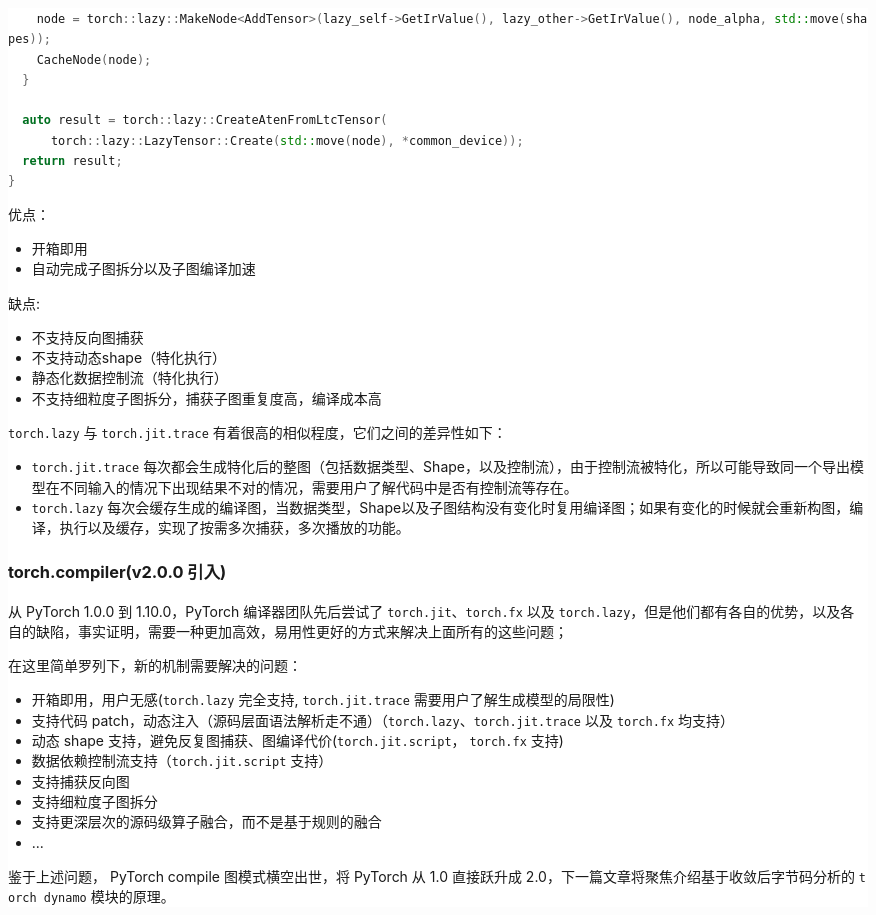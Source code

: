 ```C++
    node = torch::lazy::MakeNode<AddTensor>(lazy_self->GetIrValue(), lazy_other->GetIrValue(), node_alpha, std::move(shapes));
    CacheNode(node);
  }

  auto result = torch::lazy::CreateAtenFromLtcTensor(
      torch::lazy::LazyTensor::Create(std::move(node), *common_device));
  return result;
}
```

优点：

- 开箱即用
- 自动完成子图拆分以及子图编译加速

缺点:

- 不支持反向图捕获
- 不支持动态shape（特化执行）
- 静态化数据控制流（特化执行）
- 不支持细粒度子图拆分，捕获子图重复度高，编译成本高

`torch.lazy` 与 `torch.jit.trace` 有着很高的相似程度，它们之间的差异性如下：

- `torch.jit.trace` 每次都会生成特化后的整图（包括数据类型、Shape，以及控制流），由于控制流被特化，所以可能导致同一个导出模型在不同输入的情况下出现结果不对的情况，需要用户了解代码中是否有控制流等存在。
- `torch.lazy` 每次会缓存生成的编译图，当数据类型，Shape以及子图结构没有变化时复用编译图；如果有变化的时候就会重新构图，编译，执行以及缓存，实现了按需多次捕获，多次播放的功能。

### torch.compiler(v2.0.0 引入)

从 PyTorch 1.0.0 到 1.10.0，PyTorch 编译器团队先后尝试了 `torch.jit`、`torch.fx` 以及 `torch.lazy`，但是他们都有各自的优势，以及各自的缺陷，事实证明，需要一种更加高效，易用性更好的方式来解决上面所有的这些问题；

在这里简单罗列下，新的机制需要解决的问题：

- 开箱即用，用户无感(`torch.lazy` 完全支持, `torch.jit.trace` 需要用户了解生成模型的局限性)
- 支持代码 patch，动态注入（源码层面语法解析走不通）（`torch.lazy`、`torch.jit.trace` 以及 `torch.fx` 均支持）
- 动态 shape 支持，避免反复图捕获、图编译代价(`torch.jit.script`， `torch.fx` 支持)
- 数据依赖控制流支持（`torch.jit.script` 支持）
- 支持捕获反向图
- 支持细粒度子图拆分
- 支持更深层次的源码级算子融合，而不是基于规则的融合
- ...

鉴于上述问题， PyTorch compile 图模式横空出世，将 PyTorch 从 1.0 直接跃升成 2.0，下一篇文章将聚焦介绍基于收敛后字节码分析的 `torch dynamo` 模块的原理。
